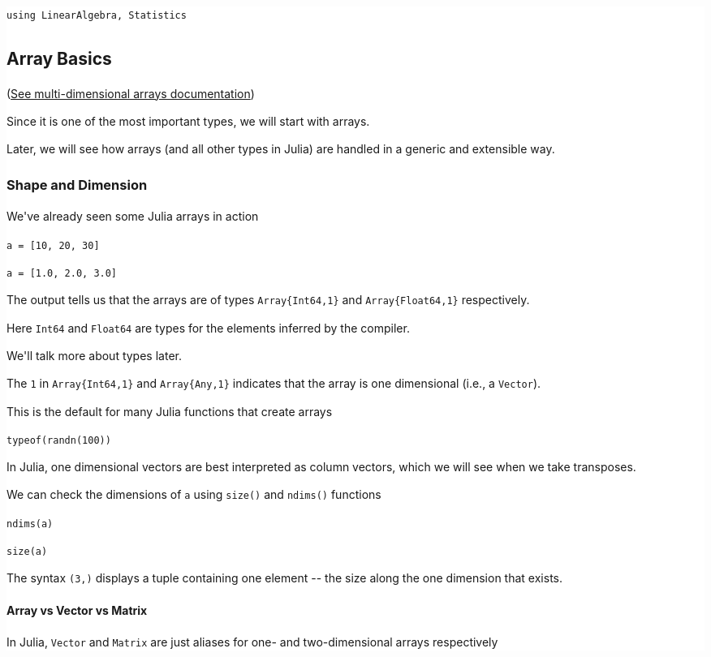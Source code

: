 ```{code-cell} julia
using LinearAlgebra, Statistics
```

## Array Basics

([See multi-dimensional arrays documentation](https://docs.julialang.org/en/v1/manual/arrays/))

Since it is one of the most important types, we will start with arrays.

Later, we will see how arrays (and all other types in Julia) are handled in a generic and extensible way.

### Shape and Dimension

We've already seen some Julia arrays in action

```{code-cell} julia
a = [10, 20, 30]
```

```{code-cell} julia
a = [1.0, 2.0, 3.0]
```

The output tells us that the arrays are of types `Array{Int64,1}` and `Array{Float64,1}` respectively.

Here `Int64` and `Float64` are types for the elements inferred by the compiler.

We'll talk more about types later.

The `1` in `Array{Int64,1}` and `Array{Any,1}` indicates that the array is
one dimensional (i.e., a `Vector`).

This is the default for many Julia functions that create arrays

```{code-cell} julia
typeof(randn(100))
```

In Julia, one dimensional vectors are best interpreted as column vectors, which we will see when we take transposes.

We can check the dimensions of `a` using `size()` and `ndims()`
functions

```{code-cell} julia
ndims(a)
```

```{code-cell} julia
size(a)
```

The syntax `(3,)` displays a tuple containing one element -- the size along the one dimension that exists.

#### Array vs Vector vs Matrix

In Julia, `Vector` and `Matrix` are just aliases for one- and two-dimensional arrays
respectively

